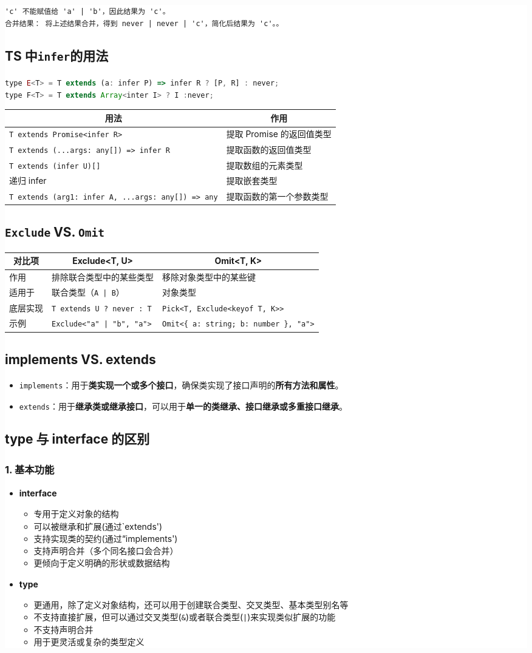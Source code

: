 ```TS
'c' 不能赋值给 'a' | 'b'，因此结果为 'c'。
合并结果： 将上述结果合并，得到 never | never | 'c'，简化后结果为 'c'。。
```

## TS 中`infer`的用法

```js
type E<T> = T extends (a: infer P) => infer R ? [P, R] : never;
type F<T> = T extends Array<inter I> ? I :never;
```

| 用法                                               | 作用                      |
| -------------------------------------------------- | ------------------------- |
| `T extends Promise<infer R>`                       | 提取 Promise 的返回值类型 |
| `T extends (...args: any[]) => infer R`            | 提取函数的返回值类型      |
| `T extends (infer U)[]`                            | 提取数组的元素类型        |
| 递归 infer                                         | 提取嵌套类型              |
| `T extends (arg1: infer A, ...args: any[]) => any` | 提取函数的第一个参数类型  |

## `Exclude` VS. `Omit`

| 对比项   | Exclude<T, U>              | Omit<T, K>                            |
| -------- | -------------------------- | ------------------------------------- |
| 作用     | 排除联合类型中的某些类型   | 移除对象类型中的某些键                |
| 适用于   | 联合类型（`A \| B`）       | 对象类型                              |
| 底层实现 | `T extends U ? never : T`  | `Pick<T, Exclude<keyof T, K>>`        |
| 示例     | `Exclude<"a" \| "b", "a">` | `Omit<{ a: string; b: number }, "a">` |

## implements VS. extends

- `implements`：用于**类实现一个或多个接口**，确保类实现了接口声明的**所有方法和属性**。

- `extends`：用于**继承类或继承接口**，可以用于**单一的类继承、接口继承或多重接口继承**。

## type 与 interface 的区别

### 1. **基本功能**

- **interface**

  - 专用于定义对象的结构
  - 可以被继承和扩展(通过`extends')
  - 支持实现类的契约(通过“implements')
  - 支持声明合并（多个同名接口会合并）
  - 更倾向于定义明确的形状或数据结构

- **type**
  - 更通用，除了定义对象结构，还可以用于创建联合类型、交叉类型、基本类型别名等
  - 不支持直接扩展，但可以通过交叉类型(`&`)或者联合类型(`|`)来实现类似扩展的功能
  - 不支持声明合并
  - 用于更灵活或复杂的类型定义

###
